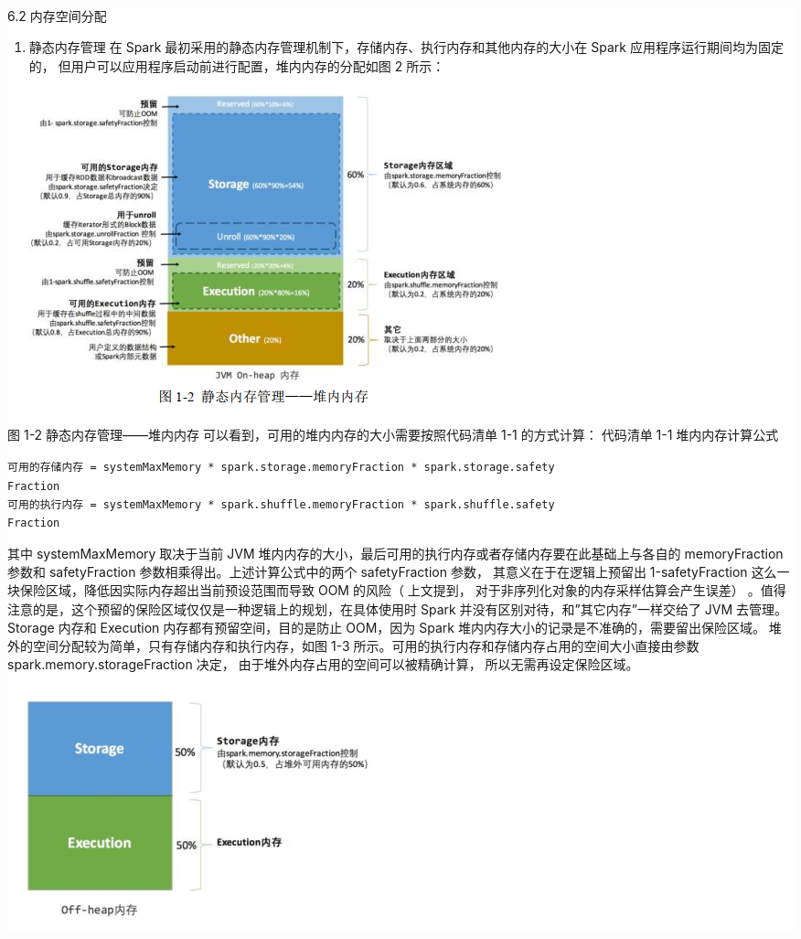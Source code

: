 
6.2	内存空间分配

1.	静态内存管理
在 Spark 最初采用的静态内存管理机制下，存储内存、执行内存和其他内存的大小在 Spark 应用程序运行期间均为固定的， 但用户可以应用程序启动前进行配置，堆内内存的分配如图 2  所示： 

![image](https://github.com/marxlee/Development-doc/blob/master/spark/images/spark-static-stage.png)

图 1-2  静态内存管理——堆内内存
可以看到，可用的堆内内存的大小需要按照代码清单 1-1 的方式计算： 
代码清单 1-1 堆内内存计算公式
```
可用的存储内存 = systemMaxMemory * spark.storage.memoryFraction * spark.storage.safety
Fraction
可用的执行内存 = systemMaxMemory * spark.shuffle.memoryFraction * spark.shuffle.safety
Fraction
```

其中 systemMaxMemory 取决于当前 JVM 堆内内存的大小，最后可用的执行内存或者存储内存要在此基础上与各自的 memoryFraction 参数和 safetyFraction 参数相乘得出。上述计算公式中的两个 safetyFraction 参数， 其意义在于在逻辑上预留出 1-safetyFraction 这么一块保险区域，降低因实际内存超出当前预设范围而导致 OOM 的风险（ 上文提到， 对于非序列化对象的内存采样估算会产生误差） 。值得注意的是，这个预留的保险区域仅仅是一种逻辑上的规划，在具体使用时 Spark 并没有区别对待，和”其它内存”一样交给了 JVM  去管理。
Storage 内存和 Execution 内存都有预留空间，目的是防止 OOM，因为 Spark 堆内内存大小的记录是不准确的，需要留出保险区域。
堆外的空间分配较为简单，只有存储内存和执行内存，如图 1-3 所示。可用的执行内存和存储内存占用的空间大小直接由参数 spark.memory.storageFraction 决定， 由于堆外内存占用的空间可以被精确计算， 所以无需再设定保险区域。

![image](https://github.com/marxlee/Development-doc/blob/master/spark/images/spark-off-head1.png)
